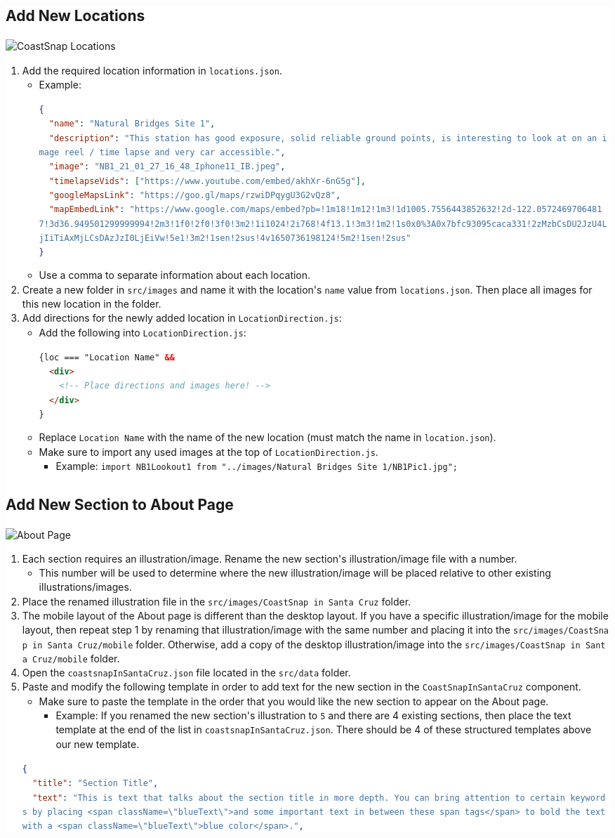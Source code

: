 ## Add New Locations
![CoastSnap Locations](https://raw.githubusercontent.com/venuswku/CoastSnap/main/src/images/README/LocationPage.gif)
1. Add the required location information in `locations.json`.
    - Example:
      ```json
      {
        "name": "Natural Bridges Site 1",
        "description": "This station has good exposure, solid reliable ground points, is interesting to look at on an image reel / time lapse and very car accessible.",
        "image": "NB1_21_01_27_16_48_Iphone11_IB.jpeg",
        "timelapseVids": ["https://www.youtube.com/embed/akhXr-6nG5g"],
        "googleMapsLink": "https://goo.gl/maps/rzwiDPqygU3G2vQz8",
        "mapEmbedLink": "https://www.google.com/maps/embed?pb=!1m18!1m12!1m3!1d1005.7556443852632!2d-122.05724697064817!3d36.949501299999994!2m3!1f0!2f0!3f0!3m2!1i1024!2i768!4f13.1!3m3!1m2!1s0x0%3A0x7bfc93095caca331!2zMzbCsDU2JzU4LjIiTiAxMjLCsDAzJzI0LjEiVw!5e1!3m2!1sen!2sus!4v1650736198124!5m2!1sen!2sus"
      }
      ```
    - Use a comma to separate information about each location.
2. Create a new folder in `src/images` and name it with the location's `name` value from `locations.json`. Then place all images for this new location in the folder.
3. Add directions for the newly added location in `LocationDirection.js`:
    - Add the following into `LocationDirection.js`:
      ```html
      {loc === "Location Name" &&
        <div>
          <!-- Place directions and images here! -->
        </div>
      }
      ```
    - Replace `Location Name` with the name of the new location (must match the name in `location.json`).
    - Make sure to import any used images at the top of `LocationDirection.js`.
      - Example: `import NB1Lookout1 from "../images/Natural Bridges Site 1/NB1Pic1.jpg";`

## Add New Section to About Page
![About Page](https://raw.githubusercontent.com/venuswku/CoastSnap/main/src/images/README/AboutPage.gif)
1. Each section requires an illustration/image. Rename the new section's illustration/image file with a number.
    - This number will be used to determine where the new illustration/image will be placed relative to other existing illustrations/images.
2. Place the renamed illustration file in the `src/images/CoastSnap in Santa Cruz` folder.
3. The mobile layout of the About page is different than the desktop layout. If you have a specific illustration/image for the mobile layout, then repeat step 1 by renaming that illustration/image with the same number and placing it into the `src/images/CoastSnap in Santa Cruz/mobile` folder. Otherwise, add a copy of the desktop illustration/image into the `src/images/CoastSnap in Santa Cruz/mobile` folder.
3. Open the `coastsnapInSantaCruz.json` file located in the `src/data` folder.
4. Paste and modify the following template in order to add text for the new section in the `CoastSnapInSantaCruz` component.
    - Make sure to paste the template in the order that you would like the new section to appear on the About page.
      - Example: If you renamed the new section's illustration to `5` and there are 4 existing sections, then place the text template at the end of the list in `coastsnapInSantaCruz.json`. There should be 4 of these structured templates above our new template.
    ```json
    {
      "title": "Section Title",
      "text": "This is text that talks about the section title in more depth. You can bring attention to certain keywords by placing <span className=\"blueText\">and some important text in between these span tags</span> to bold the text with a <span className=\"blueText\">blue color</span>.",